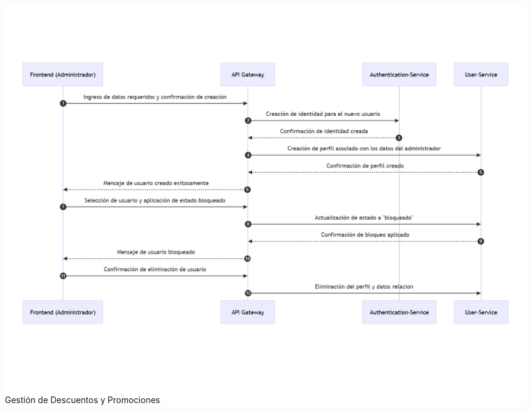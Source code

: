 ![View](/Documentacion/Diagramas/diagramas-secuencia/diagrama-secuencia-rf7.png)


Gestión de Descuentos y Promociones
